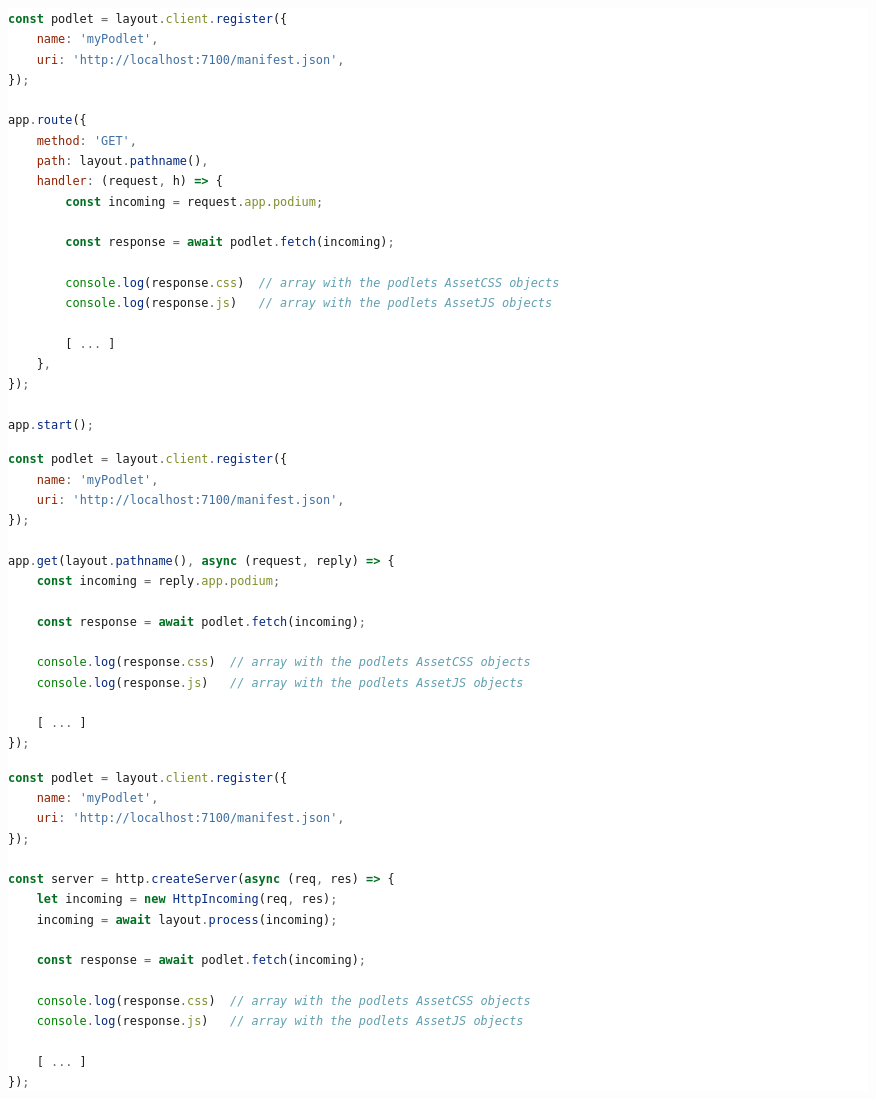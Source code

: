 


```js
const podlet = layout.client.register({
    name: 'myPodlet',
    uri: 'http://localhost:7100/manifest.json',
});

app.route({
    method: 'GET',
    path: layout.pathname(),
    handler: (request, h) => {
        const incoming = request.app.podium;

        const response = await podlet.fetch(incoming);

        console.log(response.css)  // array with the podlets AssetCSS objects
        console.log(response.js)   // array with the podlets AssetJS objects

        [ ... ]
    },
});

app.start();
```



```js
const podlet = layout.client.register({
    name: 'myPodlet',
    uri: 'http://localhost:7100/manifest.json',
});

app.get(layout.pathname(), async (request, reply) => {
    const incoming = reply.app.podium;

    const response = await podlet.fetch(incoming);

    console.log(response.css)  // array with the podlets AssetCSS objects
    console.log(response.js)   // array with the podlets AssetJS objects

    [ ... ]
});
```



```js
const podlet = layout.client.register({
    name: 'myPodlet',
    uri: 'http://localhost:7100/manifest.json',
});

const server = http.createServer(async (req, res) => {
    let incoming = new HttpIncoming(req, res);
    incoming = await layout.process(incoming);

    const response = await podlet.fetch(incoming);

    console.log(response.css)  // array with the podlets AssetCSS objects
    console.log(response.js)   // array with the podlets AssetJS objects

    [ ... ]
});
```
